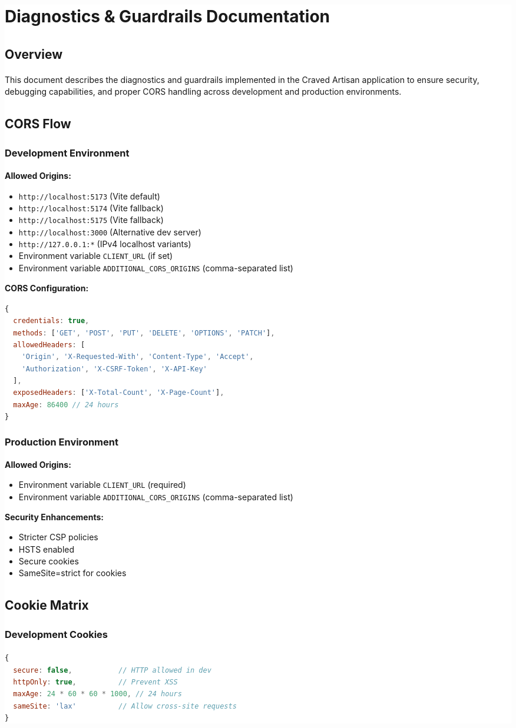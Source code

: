 # Diagnostics & Guardrails Documentation

## Overview

This document describes the diagnostics and guardrails implemented in the Craved Artisan application to ensure security, debugging capabilities, and proper CORS handling across development and production environments.

## CORS Flow

### Development Environment

**Allowed Origins:**
- `http://localhost:5173` (Vite default)
- `http://localhost:5174` (Vite fallback)
- `http://localhost:5175` (Vite fallback)
- `http://localhost:3000` (Alternative dev server)
- `http://127.0.0.1:*` (IPv4 localhost variants)
- Environment variable `CLIENT_URL` (if set)
- Environment variable `ADDITIONAL_CORS_ORIGINS` (comma-separated list)

**CORS Configuration:**
```javascript
{
  credentials: true,
  methods: ['GET', 'POST', 'PUT', 'DELETE', 'OPTIONS', 'PATCH'],
  allowedHeaders: [
    'Origin', 'X-Requested-With', 'Content-Type', 'Accept',
    'Authorization', 'X-CSRF-Token', 'X-API-Key'
  ],
  exposedHeaders: ['X-Total-Count', 'X-Page-Count'],
  maxAge: 86400 // 24 hours
}
```

### Production Environment

**Allowed Origins:**
- Environment variable `CLIENT_URL` (required)
- Environment variable `ADDITIONAL_CORS_ORIGINS` (comma-separated list)

**Security Enhancements:**
- Stricter CSP policies
- HSTS enabled
- Secure cookies
- SameSite=strict for cookies

## Cookie Matrix

### Development Cookies
```javascript
{
  secure: false,           // HTTP allowed in dev
  httpOnly: true,          // Prevent XSS
  maxAge: 24 * 60 * 60 * 1000, // 24 hours
  sameSite: 'lax'          // Allow cross-site requests
}
```
